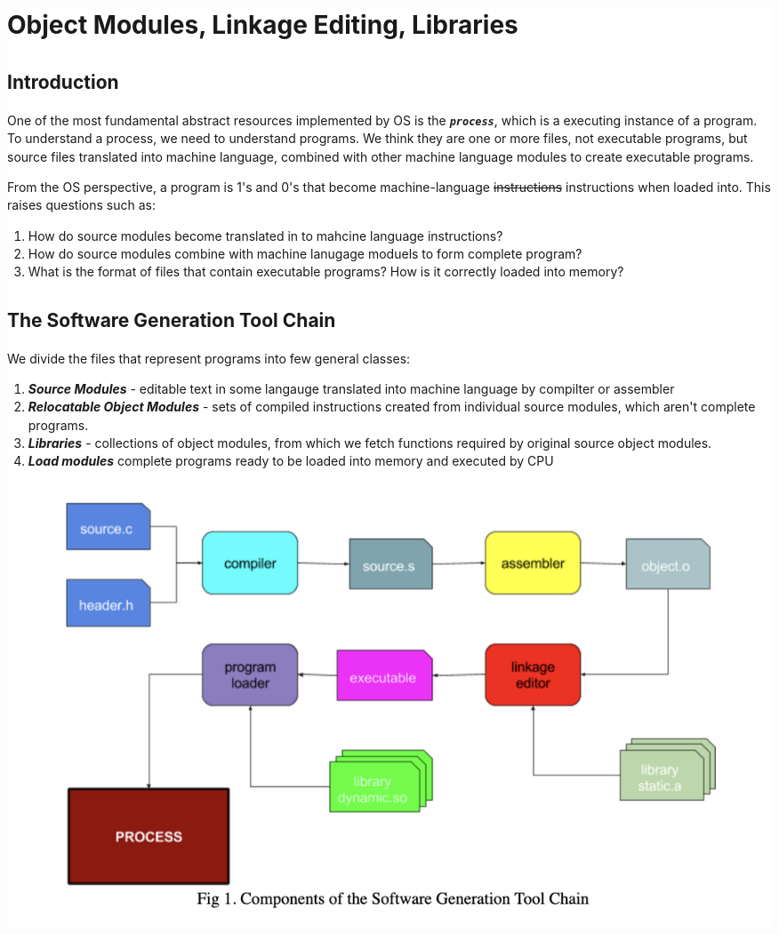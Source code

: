 # Object Modules, Linkage Editing, Libraries


## Introduction

One of the most fundamental abstract resources implemented by OS is the ***`process`***, which is a executing instance of a program. To understand a process, we need to understand programs. We think they are one or more files, not executable programs, but source files translated into machine language, combined with other machine language modules to create executable programs.

From the OS perspective, a program is 1's and 0's that become machine-language ~~instructions~~ instructions when loaded into. This raises questions such as:

1. How do source modules become translated in to mahcine language instructions?
2. How do source modules combine with machine lanugage moduels to form complete program?
3. What is the format of files that contain executable programs? How is it correctly loaded into memory?


## The Software Generation Tool Chain

We divide the files that represent programs into few general classes:

1. ***Source Modules*** - editable text in some langauge translated into machine language by compilter or assembler
2. ***Relocatable Object Modules*** - sets of compiled instructions created from individual source modules, which aren't complete programs.
3. ***Libraries*** - collections of object modules, from which we fetch functions required by original source object modules.
4. ***Load modules*** complete programs ready to be loaded into memory and executed by CPU

![Fig. 1 Components of the Software Tool Chain](./images/software-toolchain.png)
